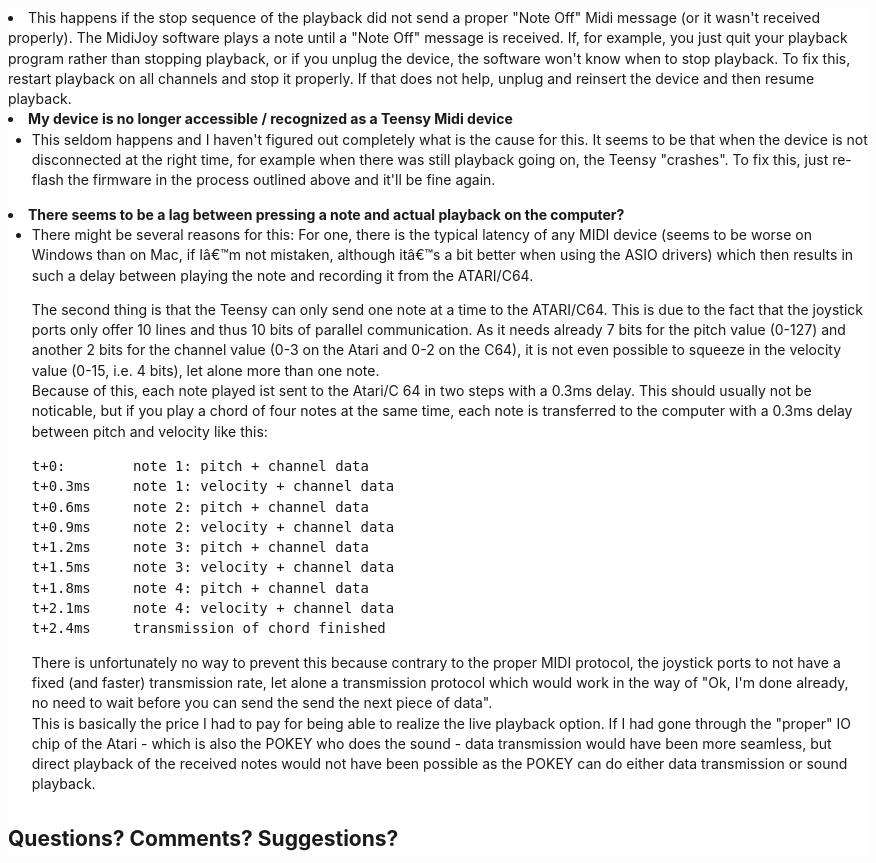 <LI>This happens if the stop sequence of the playback did not send a 
proper "Note Off" Midi message (or it wasn't received properly). The 
MidiJoy software plays a note until a  "Note Off" message is received. If, 
for example, you just quit your playback program rather than stopping 
playback, or if you unplug the device, the software won't know when to 
stop playback. To fix this, restart playback on all channels and 
stop it properly. If that does not help, unplug and reinsert the device 
and then resume playback.
</UL>
<LI><B>My device is no longer accessible / recognized as a Teensy Midi device</B>
<UL>
<LI>This seldom happens and I haven't figured out completely what is 
the cause for this. It seems to be that when the device is not 
disconnected at the right time, for example when there was still playback 
going on, the Teensy "crashes". To fix this, just re-flash the firmware in 
the process outlined above and it'll be fine again.
</UL>
<LI><B>There seems to be a lag between pressing a note and actual playback 
on the computer?</B>
<UL>
<LI>There might be several reasons for this: For one, there is the typical 
latency of any MIDI device (seems to be worse on Windows than on Mac, if 
Iâ€™m not mistaken, although itâ€™s a bit better when using the ASIO drivers) 
which then results in such a delay between playing the note and recording 
it from the ATARI/C64.
<P>
The second thing is that the Teensy can only send one note at a time to 
the ATARI/C64. This is due to the fact that the joystick ports only offer 
10 lines and thus 10 bits of parallel communication. As it needs already 
7 bits for the pitch value (0-127) and another 2 bits for the channel 
value (0-3 on the Atari and 0-2 on the C64), it is not even possible to 
squeeze in the velocity value (0-15, i.e. 4 bits), let alone more than 
one note.<BR>
Because of this, each note played ist sent to the Atari/C 64 in two steps 
with a 0.3ms delay. This should usually not be noticable, but if you play 
a chord of four notes at the same time, each note is transferred to the 
computer with a 0.3ms delay between pitch and velocity like this:
<PRE>
t+0: 		note 1: pitch + channel data
t+0.3ms		note 1: velocity + channel data
t+0.6ms		note 2: pitch + channel data
t+0.9ms		note 2: velocity + channel data
t+1.2ms		note 3: pitch + channel data
t+1.5ms		note 3: velocity + channel data
t+1.8ms		note 4: pitch + channel data
t+2.1ms		note 4: velocity + channel data
t+2.4ms		transmission of chord finished
</PRE>
There is unfortunately no way to prevent this because contrary to the 
proper MIDI protocol, the joystick ports to not have a fixed (and faster) 
transmission rate, let alone a transmission protocol which would work in 
the way of "Ok, I'm done already, no need to wait before you can send the 
send the next piece of data".<BR>
This is basically the price I had to pay for being able to realize the 
live playback option. If I had gone through the "proper" IO chip of the 
Atari - which is also the POKEY who does the sound - data transmission 
would have been more seamless, but direct playback of the received notes 
would not have been possible as the POKEY can do either data transmission 
or sound playback.
</UL>
</UL> 
<p>
<A NAME="Contact">
<H2><B>Questions? Comments? Suggestions?</B></H2>